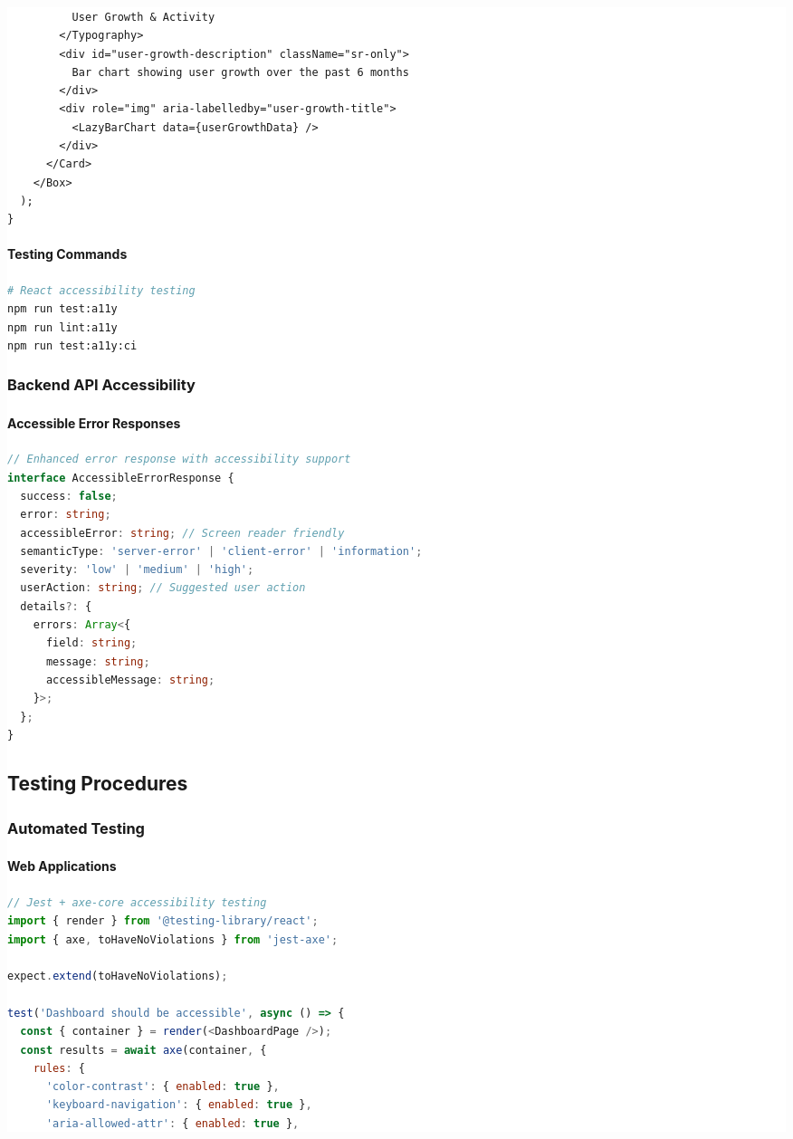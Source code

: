 ```tsx
          User Growth & Activity
        </Typography>
        <div id="user-growth-description" className="sr-only">
          Bar chart showing user growth over the past 6 months
        </div>
        <div role="img" aria-labelledby="user-growth-title">
          <LazyBarChart data={userGrowthData} />
        </div>
      </Card>
    </Box>
  );
}
```

#### Testing Commands
```bash
# React accessibility testing
npm run test:a11y
npm run lint:a11y
npm run test:a11y:ci
```

### Backend API Accessibility

#### Accessible Error Responses
```typescript
// Enhanced error response with accessibility support
interface AccessibleErrorResponse {
  success: false;
  error: string;
  accessibleError: string; // Screen reader friendly
  semanticType: 'server-error' | 'client-error' | 'information';
  severity: 'low' | 'medium' | 'high';
  userAction: string; // Suggested user action
  details?: {
    errors: Array<{
      field: string;
      message: string;
      accessibleMessage: string;
    }>;
  };
}
```

## Testing Procedures

### Automated Testing

#### Web Applications
```javascript
// Jest + axe-core accessibility testing
import { render } from '@testing-library/react';
import { axe, toHaveNoViolations } from 'jest-axe';

expect.extend(toHaveNoViolations);

test('Dashboard should be accessible', async () => {
  const { container } = render(<DashboardPage />);
  const results = await axe(container, {
    rules: {
      'color-contrast': { enabled: true },
      'keyboard-navigation': { enabled: true },
      'aria-allowed-attr': { enabled: true },
```